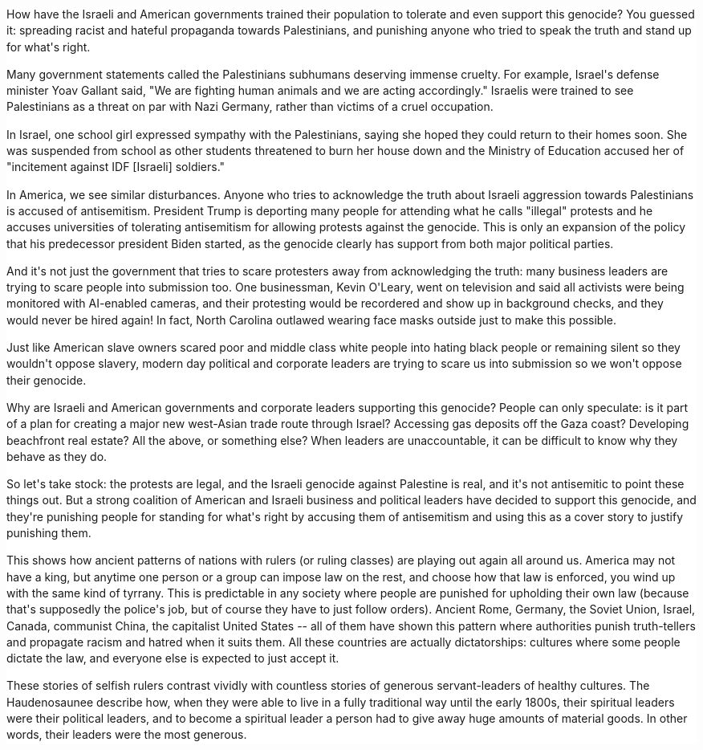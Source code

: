 How have the Israeli and American governments trained their population to tolerate and even support this genocide? You guessed it: spreading racist and hateful propaganda towards Palestinians, and punishing anyone who tried to speak the truth and stand up for what's right.

Many government statements called the Palestinians subhumans deserving immense cruelty. For example, Israel's defense minister Yoav Gallant said, "We are fighting human animals and we are acting accordingly." Israelis were trained to see Palestinians as a threat on par with Nazi Germany, rather than victims of a cruel occupation.

In Israel, one school girl expressed sympathy with the Palestinians, saying she hoped they could return to their homes soon. She was suspended from school as other students threatened to burn her house down and the Ministry of Education accused her of "incitement against IDF [Israeli] soldiers."

In America, we see similar disturbances. Anyone who tries to acknowledge the truth about Israeli aggression towards Palestinians is accused of antisemitism. President Trump is deporting many people for attending what he calls "illegal" protests and he accuses universities of tolerating antisemitism for allowing protests against the genocide. This is only an expansion of the policy that his predecessor president Biden started, as the genocide clearly has support from both major political parties.

And it's not just the government that tries to scare protesters away from acknowledging the truth: many business leaders are trying to scare people into submission too. One businessman, Kevin O'Leary, went on television and said all activists were being monitored with AI-enabled cameras, and their protesting would be recordered and show up in background checks, and they would never be hired again! In fact, North Carolina outlawed wearing face masks outside just to make this possible.

Just like American slave owners scared poor and middle class white people into hating black people or remaining silent so they wouldn't oppose slavery, modern day political and corporate leaders are trying to scare us into submission so we won't oppose their genocide.

Why are Israeli and American governments and corporate leaders supporting this genocide? People can only speculate: is it part of a plan for creating a major new west-Asian trade route through Israel? Accessing gas deposits off the Gaza coast? Developing beachfront real estate? All the above, or something else? When leaders are unaccountable, it can be difficult to know why they behave as they do.

So let's take stock: the protests are legal, and the Israeli genocide against Palestine is real, and it's not antisemitic to point these things out. But a strong coalition of American and Israeli business and political leaders have decided to support this genocide, and they're punishing people for standing for what's right by accusing them of antisemitism and using this as a cover story to justify punishing them.

This shows how ancient patterns of nations with rulers (or ruling classes) are playing out again all around us. America may not have a king, but anytime one person or a group can impose law on the rest, and choose how that law is enforced, you wind up with the same kind of tyrrany. This is predictable in any society where people are punished for upholding their own law (because that's supposedly the police's job, but of course they have to just follow orders). Ancient Rome, Germany, the Soviet Union, Israel, Canada, communist China, the capitalist United States -- all of them have shown this pattern where authorities punish truth-tellers and propagate racism and hatred when it suits them. All these countries are actually dictatorships: cultures where some people dictate the law, and everyone else is expected to just accept it.

These stories of selfish rulers contrast vividly with countless stories of generous servant-leaders of healthy cultures. The Haudenosaunee describe how, when they were able to live in a fully traditional way until the early 1800s, their spiritual leaders were their political leaders, and to become a spiritual leader a person had to give away huge amounts of material goods. In other words, their leaders were the most generous.
